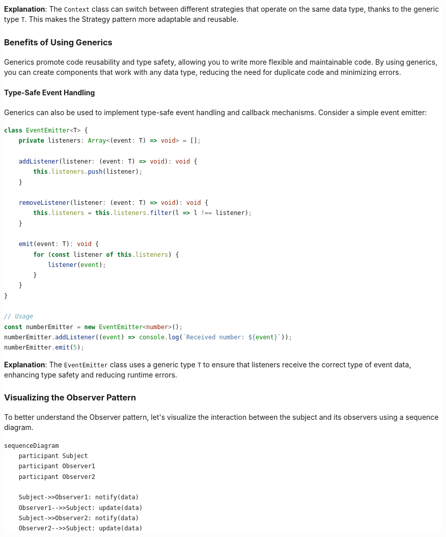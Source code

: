 ```typescript
```

**Explanation**: The `Context` class can switch between different strategies that operate on the same data type, thanks to the generic type `T`. This makes the Strategy pattern more adaptable and reusable.

### Benefits of Using Generics

Generics promote code reusability and type safety, allowing you to write more flexible and maintainable code. By using generics, you can create components that work with any data type, reducing the need for duplicate code and minimizing errors.

#### Type-Safe Event Handling

Generics can also be used to implement type-safe event handling and callback mechanisms. Consider a simple event emitter:

```typescript
class EventEmitter<T> {
    private listeners: Array<(event: T) => void> = [];

    addListener(listener: (event: T) => void): void {
        this.listeners.push(listener);
    }

    removeListener(listener: (event: T) => void): void {
        this.listeners = this.listeners.filter(l => l !== listener);
    }

    emit(event: T): void {
        for (const listener of this.listeners) {
            listener(event);
        }
    }
}

// Usage
const numberEmitter = new EventEmitter<number>();
numberEmitter.addListener((event) => console.log(`Received number: ${event}`));
numberEmitter.emit(5);
```

**Explanation**: The `EventEmitter` class uses a generic type `T` to ensure that listeners receive the correct type of event data, enhancing type safety and reducing runtime errors.

### Visualizing the Observer Pattern

To better understand the Observer pattern, let's visualize the interaction between the subject and its observers using a sequence diagram.

```mermaid
sequenceDiagram
    participant Subject
    participant Observer1
    participant Observer2

    Subject->>Observer1: notify(data)
    Observer1-->>Subject: update(data)
    Subject->>Observer2: notify(data)
    Observer2-->>Subject: update(data)
```
